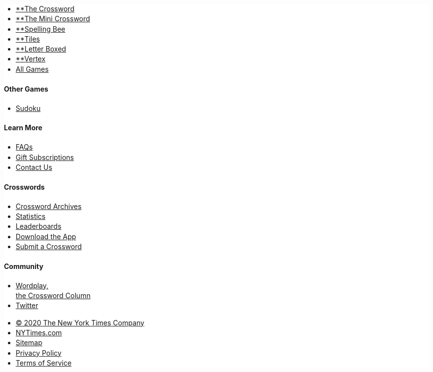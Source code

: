   - [**The Crossword](/crosswords/game/daily)
  - [**The Mini Crossword](/crosswords/game/mini)
  - [**Spelling Bee](/puzzles/spelling-bee)
  - [**Tiles](/puzzles/tiles)
  - [**Letter Boxed](/puzzles/letter-boxed)
  - [**Vertex](/puzzles/vertex)
  - [All
    Games](/crosswords)

</div>

<div class="section pz-footer__section pz-footer__section-link-col">

#### Other Games

  - [Sudoku](/puzzles/sudoku)

#### Learn More

  - [FAQs](https://help.nytimes.com/hc/en-us/articles/115014755667-New-York-Times-Crossword)
  - [Gift
    Subscriptions](https://nytimes.com/subscription/crosswords/gift)
  - [Contact Us](mailto:NYTCrossword@nytimes.com)

</div>

<div class="section pz-footer__section pz-footer__section-link-col">

#### Crosswords

  - [Crossword Archives](/crosswords/archive)
  - [Statistics](/puzzles/stats)
  - [Leaderboards](/puzzles/leaderboards)
  - [Download the App](/crosswords/apps)
  - [Submit a Crossword](/puzzles/submissions/crossword)

#### Community

  - [Wordplay,  
    the Crossword
Column](https://nytimes.com/column/wordplay)
  - [Twitter](https://twitter.com/NYTimesWordplay)

</div>

<div class="section pz-footer__section pz-footer__legal pz-footer__section-link-col">

  - [© 2020 The New York Times Company](https://www.nytco.com/)
  - [NYTimes.com](https://nytimes.com)
  - [Sitemap](https://spiderbites.nytimes.com/)
  - [Privacy
    Policy](https://nytimes.com/subscription/privacy-policy#/privacy)
  - [Terms of
    Service](https://help.nytimes.com/hc/en-us/articles/115014893428-Terms-of-service)

</div>

</div>

<div id="ratio-hook">

</div>

<div id="width-hook">

</div>
